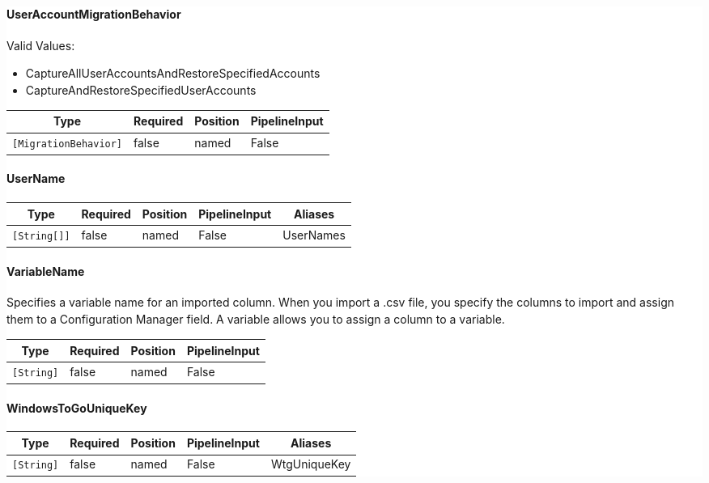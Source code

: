 

#### **UserAccountMigrationBehavior**





Valid Values:

* CaptureAllUserAccountsAndRestoreSpecifiedAccounts
* CaptureAndRestoreSpecifiedUserAccounts






|Type                 |Required|Position|PipelineInput|
|---------------------|--------|--------|-------------|
|`[MigrationBehavior]`|false   |named   |False        |



#### **UserName**








|Type        |Required|Position|PipelineInput|Aliases  |
|------------|--------|--------|-------------|---------|
|`[String[]]`|false   |named   |False        |UserNames|



#### **VariableName**

Specifies a variable name for an imported column. When you import a .csv file, you specify the columns to import and assign them to a Configuration Manager field. A variable allows you to assign a column to a variable.






|Type      |Required|Position|PipelineInput|
|----------|--------|--------|-------------|
|`[String]`|false   |named   |False        |



#### **WindowsToGoUniqueKey**








|Type      |Required|Position|PipelineInput|Aliases     |
|----------|--------|--------|-------------|------------|
|`[String]`|false   |named   |False        |WtgUniqueKey|
